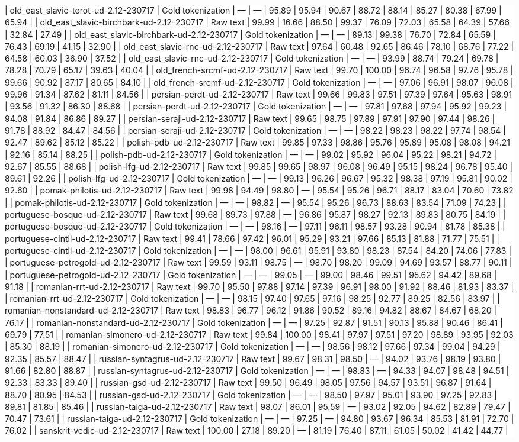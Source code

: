 | old_east_slavic-torot-ud-2.12-230717          | Gold tokenization | —      | —      | 95.89 | 95.94 | 90.67  | 88.72   | 88.14  | 85.27 | 80.38 | 67.99 | 65.94 |
| old_east_slavic-birchbark-ud-2.12-230717      | Raw text          | 99.99  | 16.66  | 88.50 | 99.37 | 76.09  | 72.03   | 65.58  | 64.39 | 57.66 | 32.84 | 27.49 |
| old_east_slavic-birchbark-ud-2.12-230717      | Gold tokenization | —      | —      | 89.13 | 99.38 | 76.70  | 72.84   | 65.59  | 76.43 | 69.19 | 41.15 | 32.90 |
| old_east_slavic-rnc-ud-2.12-230717            | Raw text          | 97.64  | 60.48  | 92.65 | 86.46 | 78.10  | 68.76   | 77.22  | 64.58 | 60.03 | 36.90 | 37.52 |
| old_east_slavic-rnc-ud-2.12-230717            | Gold tokenization | —      | —      | 93.99 | 88.74 | 79.24  | 69.78   | 78.28  | 70.79 | 65.17 | 39.63 | 40.04 |
| old_french-srcmf-ud-2.12-230717               | Raw text          | 99.70  | 100.00 | 96.74 | 96.58 | 97.76  | 95.78   | 99.66  | 90.92 | 87.17 | 80.65 | 84.10 |
| old_french-srcmf-ud-2.12-230717               | Gold tokenization | —      | —      | 97.06 | 96.91 | 98.07  | 96.08   | 99.96  | 91.34 | 87.62 | 81.11 | 84.56 |
| persian-perdt-ud-2.12-230717                  | Raw text          | 99.66  | 99.83  | 97.51 | 97.39 | 97.64  | 95.63   | 98.91  | 93.56 | 91.32 | 86.30 | 88.68 |
| persian-perdt-ud-2.12-230717                  | Gold tokenization | —      | —      | 97.81 | 97.68 | 97.94  | 95.92   | 99.23  | 94.08 | 91.84 | 86.86 | 89.27 |
| persian-seraji-ud-2.12-230717                 | Raw text          | 99.65  | 98.75  | 97.89 | 97.91 | 97.90  | 97.44   | 98.26  | 91.78 | 88.92 | 84.47 | 84.56 |
| persian-seraji-ud-2.12-230717                 | Gold tokenization | —      | —      | 98.22 | 98.23 | 98.22  | 97.74   | 98.54  | 92.47 | 89.62 | 85.12 | 85.22 |
| polish-pdb-ud-2.12-230717                     | Raw text          | 99.85  | 97.33  | 98.86 | 95.76 | 95.89  | 95.08   | 98.08  | 94.21 | 92.16 | 85.14 | 88.25 |
| polish-pdb-ud-2.12-230717                     | Gold tokenization | —      | —      | 99.02 | 95.92 | 96.04  | 95.22   | 98.21  | 94.72 | 92.67 | 85.55 | 88.68 |
| polish-lfg-ud-2.12-230717                     | Raw text          | 99.85  | 99.65  | 98.97 | 96.08 | 96.49  | 95.15   | 98.24  | 96.78 | 95.40 | 89.61 | 92.26 |
| polish-lfg-ud-2.12-230717                     | Gold tokenization | —      | —      | 99.13 | 96.26 | 96.67  | 95.32   | 98.38  | 97.19 | 95.81 | 90.02 | 92.60 |
| pomak-philotis-ud-2.12-230717                 | Raw text          | 99.98  | 94.49  | 98.80 | —     | 95.54  | 95.26   | 96.71  | 88.17 | 83.04 | 70.60 | 73.82 |
| pomak-philotis-ud-2.12-230717                 | Gold tokenization | —      | —      | 98.82 | —     | 95.54  | 95.26   | 96.73  | 88.63 | 83.54 | 71.09 | 74.23 |
| portuguese-bosque-ud-2.12-230717              | Raw text          | 99.68  | 89.73  | 97.88 | —     | 96.86  | 95.87   | 98.27  | 92.13 | 89.83 | 80.75 | 84.19 |
| portuguese-bosque-ud-2.12-230717              | Gold tokenization | —      | —      | 98.16 | —     | 97.11  | 96.11   | 98.57  | 93.28 | 90.94 | 81.78 | 85.38 |
| portuguese-cintil-ud-2.12-230717              | Raw text          | 99.41  | 78.66  | 97.42 | 96.01 | 95.29  | 93.21   | 97.66  | 85.13 | 81.88 | 71.77 | 75.51 |
| portuguese-cintil-ud-2.12-230717              | Gold tokenization | —      | —      | 98.00 | 96.61 | 95.91  | 93.80   | 98.23  | 87.54 | 84.20 | 74.06 | 77.83 |
| portuguese-petrogold-ud-2.12-230717           | Raw text          | 99.59  | 93.11  | 98.75 | —     | 98.70  | 98.20   | 99.09  | 94.69 | 93.57 | 88.77 | 90.11 |
| portuguese-petrogold-ud-2.12-230717           | Gold tokenization | —      | —      | 99.05 | —     | 99.00  | 98.46   | 99.51  | 95.62 | 94.42 | 89.68 | 91.18 |
| romanian-rrt-ud-2.12-230717                   | Raw text          | 99.70  | 95.50  | 97.88 | 97.14 | 97.39  | 96.91   | 98.00  | 91.92 | 88.46 | 81.93 | 83.37 |
| romanian-rrt-ud-2.12-230717                   | Gold tokenization | —      | —      | 98.15 | 97.40 | 97.65  | 97.16   | 98.25  | 92.77 | 89.25 | 82.56 | 83.97 |
| romanian-nonstandard-ud-2.12-230717           | Raw text          | 98.83  | 96.77  | 96.12 | 91.86 | 90.52  | 89.16   | 94.82  | 88.67 | 84.67 | 68.20 | 76.17 |
| romanian-nonstandard-ud-2.12-230717           | Gold tokenization | —      | —      | 97.25 | 92.87 | 91.51  | 90.13   | 95.88  | 90.46 | 86.41 | 69.79 | 77.51 |
| romanian-simonero-ud-2.12-230717              | Raw text          | 99.84  | 100.00 | 98.41 | 97.97 | 97.51  | 97.20   | 98.89  | 93.95 | 92.03 | 85.30 | 88.19 |
| romanian-simonero-ud-2.12-230717              | Gold tokenization | —      | —      | 98.56 | 98.12 | 97.66  | 97.34   | 99.04  | 94.29 | 92.35 | 85.57 | 88.47 |
| russian-syntagrus-ud-2.12-230717              | Raw text          | 99.67  | 98.31  | 98.50 | —     | 94.02  | 93.76   | 98.19  | 93.80 | 91.66 | 82.80 | 88.87 |
| russian-syntagrus-ud-2.12-230717              | Gold tokenization | —      | —      | 98.83 | —     | 94.33  | 94.07   | 98.48  | 94.51 | 92.33 | 83.33 | 89.40 |
| russian-gsd-ud-2.12-230717                    | Raw text          | 99.50  | 96.49  | 98.05 | 97.56 | 94.57  | 93.51   | 96.87  | 91.64 | 88.70 | 80.95 | 84.53 |
| russian-gsd-ud-2.12-230717                    | Gold tokenization | —      | —      | 98.50 | 97.97 | 95.01  | 93.90   | 97.25  | 92.83 | 89.81 | 81.85 | 85.46 |
| russian-taiga-ud-2.12-230717                  | Raw text          | 98.07  | 86.01  | 95.59 | —     | 93.02  | 92.05   | 94.62  | 82.89 | 79.47 | 70.47 | 73.61 |
| russian-taiga-ud-2.12-230717                  | Gold tokenization | —      | —      | 97.25 | —     | 94.80  | 93.67   | 96.34  | 85.53 | 81.91 | 72.70 | 76.02 |
| sanskrit-vedic-ud-2.12-230717                 | Raw text          | 100.00 | 27.18  | 89.20 | —     | 81.19  | 76.40   | 87.11  | 61.05 | 50.02 | 41.42 | 44.77 |